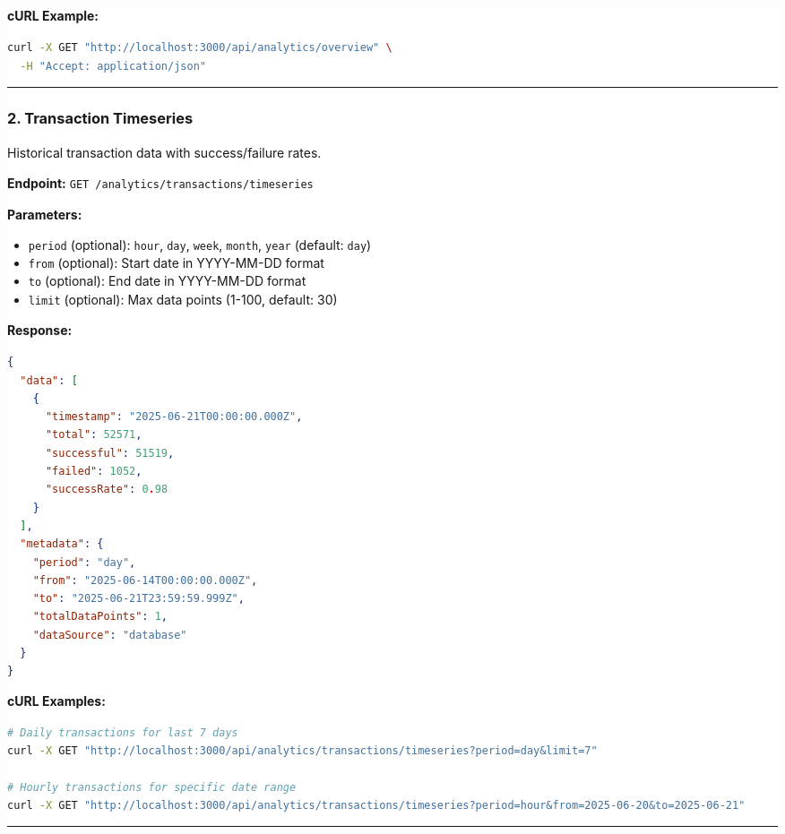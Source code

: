 **cURL Example:**

```bash
curl -X GET "http://localhost:3000/api/analytics/overview" \
  -H "Accept: application/json"
```

---

### 2. Transaction Timeseries

Historical transaction data with success/failure rates.

**Endpoint:** `GET /analytics/transactions/timeseries`

**Parameters:**

- `period` (optional): `hour`, `day`, `week`, `month`, `year` (default: `day`)
- `from` (optional): Start date in YYYY-MM-DD format
- `to` (optional): End date in YYYY-MM-DD format
- `limit` (optional): Max data points (1-100, default: 30)

**Response:**

```json
{
  "data": [
    {
      "timestamp": "2025-06-21T00:00:00.000Z",
      "total": 52571,
      "successful": 51519,
      "failed": 1052,
      "successRate": 0.98
    }
  ],
  "metadata": {
    "period": "day",
    "from": "2025-06-14T00:00:00.000Z",
    "to": "2025-06-21T23:59:59.999Z",
    "totalDataPoints": 1,
    "dataSource": "database"
  }
}
```

**cURL Examples:**

```bash
# Daily transactions for last 7 days
curl -X GET "http://localhost:3000/api/analytics/transactions/timeseries?period=day&limit=7"

# Hourly transactions for specific date range
curl -X GET "http://localhost:3000/api/analytics/transactions/timeseries?period=hour&from=2025-06-20&to=2025-06-21"
```

---
